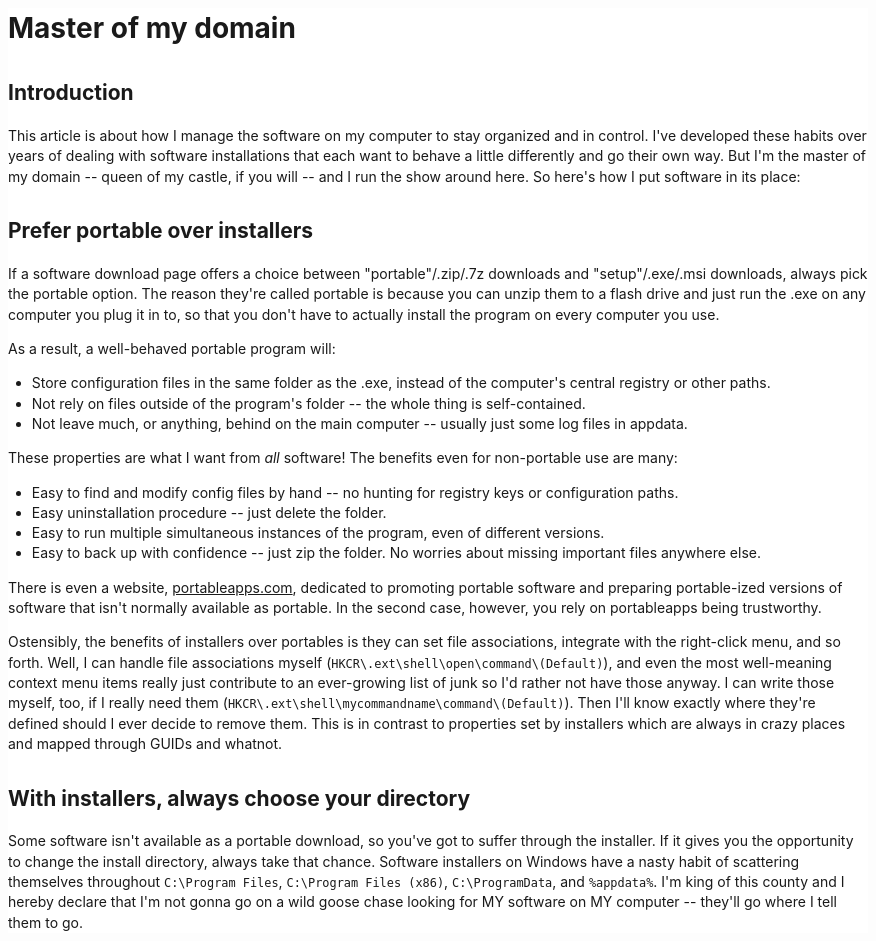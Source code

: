 Master of my domain
===================

## Introduction

This article is about how I manage the software on my computer to stay organized and in control. I've developed these habits over years of dealing with software installations that each want to behave a little differently and go their own way. But I'm the master of my domain -- queen of my castle, if you will -- and I run the show around here. So here's how I put software in its place:

## Prefer portable over installers

If a software download page offers a choice between "portable"/.zip/.7z downloads and "setup"/.exe/.msi downloads, always pick the portable option. The reason they're called portable is because you can unzip them to a flash drive and just run the .exe on any computer you plug it in to, so that you don't have to actually install the program on every computer you use.

As a result, a well-behaved portable program will:

- Store configuration files in the same folder as the .exe, instead of the computer's central registry or other paths.
- Not rely on files outside of the program's folder -- the whole thing is self-contained.
- Not leave much, or anything, behind on the main computer -- usually just some log files in appdata.

These properties are what I want from *all* software! The benefits even for non-portable use are many:

- Easy to find and modify config files by hand -- no hunting for registry keys or configuration paths.
- Easy uninstallation procedure -- just delete the folder.
- Easy to run multiple simultaneous instances of the program, even of different versions.
- Easy to back up with confidence -- just zip the folder. No worries about missing important files anywhere else.

There is even a website, [portableapps.com](https://portableapps.com/apps), dedicated to promoting portable software and preparing portable-ized versions of software that isn't normally available as portable. In the second case, however, you rely on portableapps being trustworthy.

Ostensibly, the benefits of installers over portables is they can set file associations, integrate with the right-click menu, and so forth. Well, I can handle file associations myself (`HKCR\.ext\shell\open\command\(Default)`), and even the most well-meaning context menu items really just contribute to an ever-growing list of junk so I'd rather not have those anyway. I can write those myself, too, if I really need them (`HKCR\.ext\shell\mycommandname\command\(Default)`). Then I'll know exactly where they're defined should I ever decide to remove them. This is in contrast to properties set by installers which are always in crazy places and mapped through GUIDs and whatnot.

## With installers, always choose your directory

Some software isn't available as a portable download, so you've got to suffer through the installer. If it gives you the opportunity to change the install directory, always take that chance. Software installers on Windows have a nasty habit of scattering themselves throughout `C:\Program Files`, `C:\Program Files (x86)`, `C:\ProgramData`, and `%appdata%`. I'm king of this county and I hereby declare that I'm not gonna go on a wild goose chase looking for MY software on MY computer -- they'll go where I tell them to go.
